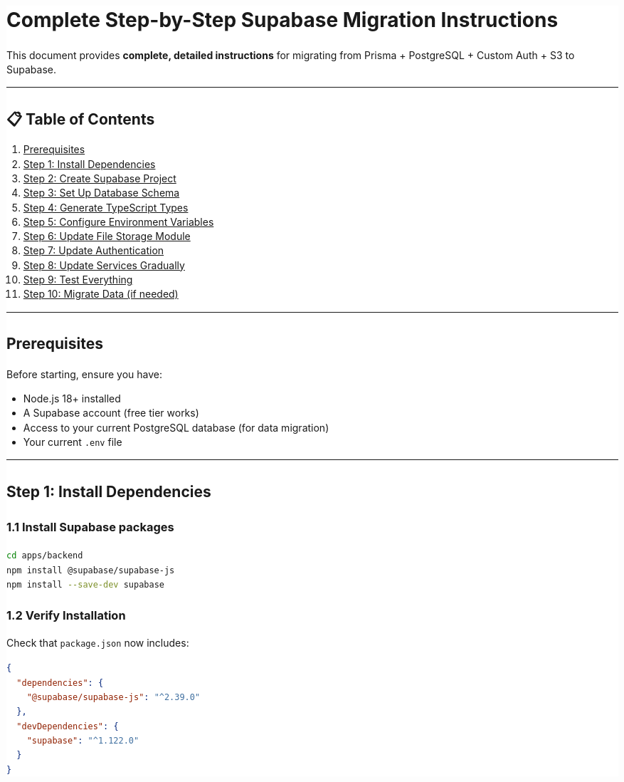 # Complete Step-by-Step Supabase Migration Instructions

This document provides **complete, detailed instructions** for migrating from Prisma + PostgreSQL + Custom Auth + S3 to Supabase.

---

## 📋 Table of Contents

1. [Prerequisites](#prerequisites)
2. [Step 1: Install Dependencies](#step-1-install-dependencies)
3. [Step 2: Create Supabase Project](#step-2-create-supabase-project)
4. [Step 3: Set Up Database Schema](#step-3-set-up-database-schema)
5. [Step 4: Generate TypeScript Types](#step-4-generate-typescript-types)
6. [Step 5: Configure Environment Variables](#step-5-configure-environment-variables)
7. [Step 6: Update File Storage Module](#step-6-update-file-storage-module)
8. [Step 7: Update Authentication](#step-7-update-authentication)
9. [Step 8: Update Services Gradually](#step-8-update-services-gradually)
10. [Step 9: Test Everything](#step-9-test-everything)
11. [Step 10: Migrate Data (if needed)](#step-10-migrate-data-if-needed)

---

## Prerequisites

Before starting, ensure you have:
- Node.js 18+ installed
- A Supabase account (free tier works)
- Access to your current PostgreSQL database (for data migration)
- Your current `.env` file

---

## Step 1: Install Dependencies

### 1.1 Install Supabase packages

```bash
cd apps/backend
npm install @supabase/supabase-js
npm install --save-dev supabase
```

### 1.2 Verify Installation

Check that `package.json` now includes:
```json
{
  "dependencies": {
    "@supabase/supabase-js": "^2.39.0"
  },
  "devDependencies": {
    "supabase": "^1.122.0"
  }
}
```
